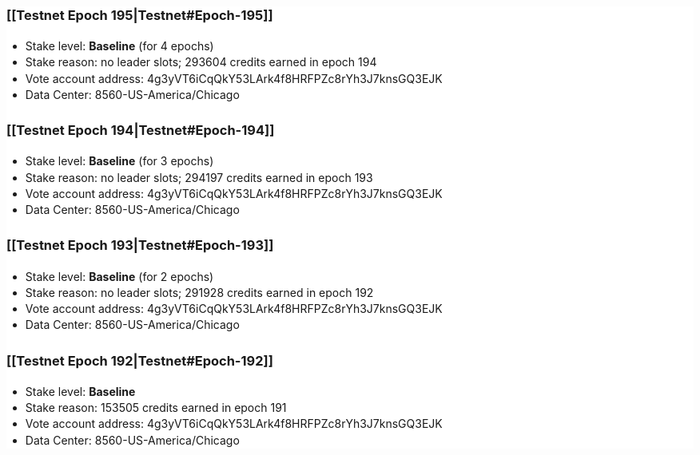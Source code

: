 ### [[Testnet Epoch 195|Testnet#Epoch-195]]
* Stake level: **Baseline** (for 4 epochs)
* Stake reason: no leader slots; 293604 credits earned in epoch 194
* Vote account address: 4g3yVT6iCqQkY53LArk4f8HRFPZc8rYh3J7knsGQ3EJK
* Data Center: 8560-US-America/Chicago
### [[Testnet Epoch 194|Testnet#Epoch-194]]
* Stake level: **Baseline** (for 3 epochs)
* Stake reason: no leader slots; 294197 credits earned in epoch 193
* Vote account address: 4g3yVT6iCqQkY53LArk4f8HRFPZc8rYh3J7knsGQ3EJK
* Data Center: 8560-US-America/Chicago
### [[Testnet Epoch 193|Testnet#Epoch-193]]
* Stake level: **Baseline** (for 2 epochs)
* Stake reason: no leader slots; 291928 credits earned in epoch 192
* Vote account address: 4g3yVT6iCqQkY53LArk4f8HRFPZc8rYh3J7knsGQ3EJK
* Data Center: 8560-US-America/Chicago
### [[Testnet Epoch 192|Testnet#Epoch-192]]
* Stake level: **Baseline**
* Stake reason: 153505 credits earned in epoch 191
* Vote account address: 4g3yVT6iCqQkY53LArk4f8HRFPZc8rYh3J7knsGQ3EJK
* Data Center: 8560-US-America/Chicago